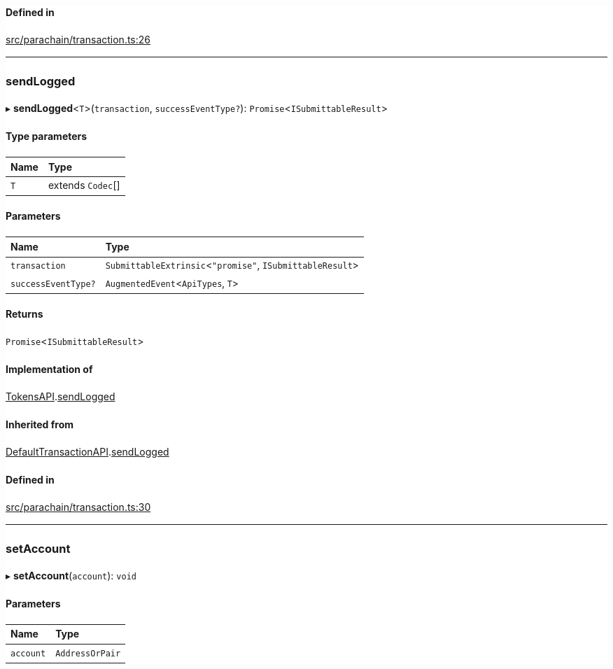 #### Defined in

[src/parachain/transaction.ts:26](https://github.com/interlay/interbtc-js/blob/0c8155e/src/parachain/transaction.ts#L26)

___

### sendLogged

▸ **sendLogged**<`T`\>(`transaction`, `successEventType?`): `Promise`<`ISubmittableResult`\>

#### Type parameters

| Name | Type |
| :------ | :------ |
| `T` | extends `Codec`[] |

#### Parameters

| Name | Type |
| :------ | :------ |
| `transaction` | `SubmittableExtrinsic`<``"promise"``, `ISubmittableResult`\> |
| `successEventType?` | `AugmentedEvent`<`ApiTypes`, `T`\> |

#### Returns

`Promise`<`ISubmittableResult`\>

#### Implementation of

[TokensAPI](/interfaces/tokensapi.md).[sendLogged](/interfaces/tokensapi.md#sendlogged)

#### Inherited from

[DefaultTransactionAPI](/classes/defaulttransactionapi.md).[sendLogged](/classes/defaulttransactionapi.md#sendlogged)

#### Defined in

[src/parachain/transaction.ts:30](https://github.com/interlay/interbtc-js/blob/0c8155e/src/parachain/transaction.ts#L30)

___

### setAccount

▸ **setAccount**(`account`): `void`

#### Parameters

| Name | Type |
| :------ | :------ |
| `account` | `AddressOrPair` |
